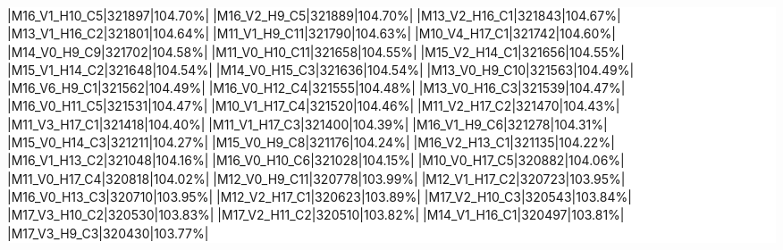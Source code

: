 |M16_V1_H10_C5|321897|104.70%|
|M16_V2_H9_C5|321889|104.70%|
|M13_V2_H16_C1|321843|104.67%|
|M13_V1_H16_C2|321801|104.64%|
|M11_V1_H9_C11|321790|104.63%|
|M10_V4_H17_C1|321742|104.60%|
|M14_V0_H9_C9|321702|104.58%|
|M11_V0_H10_C11|321658|104.55%|
|M15_V2_H14_C1|321656|104.55%|
|M15_V1_H14_C2|321648|104.54%|
|M14_V0_H15_C3|321636|104.54%|
|M13_V0_H9_C10|321563|104.49%|
|M16_V6_H9_C1|321562|104.49%|
|M16_V0_H12_C4|321555|104.48%|
|M13_V0_H16_C3|321539|104.47%|
|M16_V0_H11_C5|321531|104.47%|
|M10_V1_H17_C4|321520|104.46%|
|M11_V2_H17_C2|321470|104.43%|
|M11_V3_H17_C1|321418|104.40%|
|M11_V1_H17_C3|321400|104.39%|
|M16_V1_H9_C6|321278|104.31%|
|M15_V0_H14_C3|321211|104.27%|
|M15_V0_H9_C8|321176|104.24%|
|M16_V2_H13_C1|321135|104.22%|
|M16_V1_H13_C2|321048|104.16%|
|M16_V0_H10_C6|321028|104.15%|
|M10_V0_H17_C5|320882|104.06%|
|M11_V0_H17_C4|320818|104.02%|
|M12_V0_H9_C11|320778|103.99%|
|M12_V1_H17_C2|320723|103.95%|
|M16_V0_H13_C3|320710|103.95%|
|M12_V2_H17_C1|320623|103.89%|
|M17_V2_H10_C3|320543|103.84%|
|M17_V3_H10_C2|320530|103.83%|
|M17_V2_H11_C2|320510|103.82%|
|M14_V1_H16_C1|320497|103.81%|
|M17_V3_H9_C3|320430|103.77%|